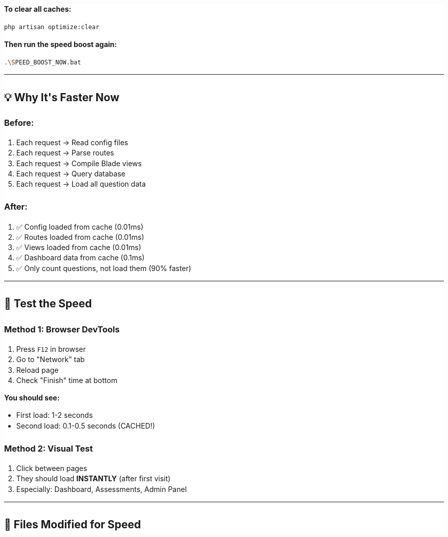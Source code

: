 **To clear all caches:**
```bash
php artisan optimize:clear
```

**Then run the speed boost again:**
```bash
.\SPEED_BOOST_NOW.bat
```

---

## 💡 Why It's Faster Now

### Before:
1. Each request → Read config files
2. Each request → Parse routes
3. Each request → Compile Blade views
4. Each request → Query database
5. Each request → Load all question data

### After:
1. ✅ Config loaded from cache (0.01ms)
2. ✅ Routes loaded from cache (0.01ms)
3. ✅ Views loaded from cache (0.01ms)
4. ✅ Dashboard data from cache (0.1ms)
5. ✅ Only count questions, not load them (90% faster)

---

## 🧪 Test the Speed

### Method 1: Browser DevTools
1. Press `F12` in browser
2. Go to "Network" tab
3. Reload page
4. Check "Finish" time at bottom

**You should see:**
- First load: 1-2 seconds
- Second load: 0.1-0.5 seconds (CACHED!)

### Method 2: Visual Test
1. Click between pages
2. They should load **INSTANTLY** (after first visit)
3. Especially: Dashboard, Assessments, Admin Panel

---

## 🎨 Files Modified for Speed
